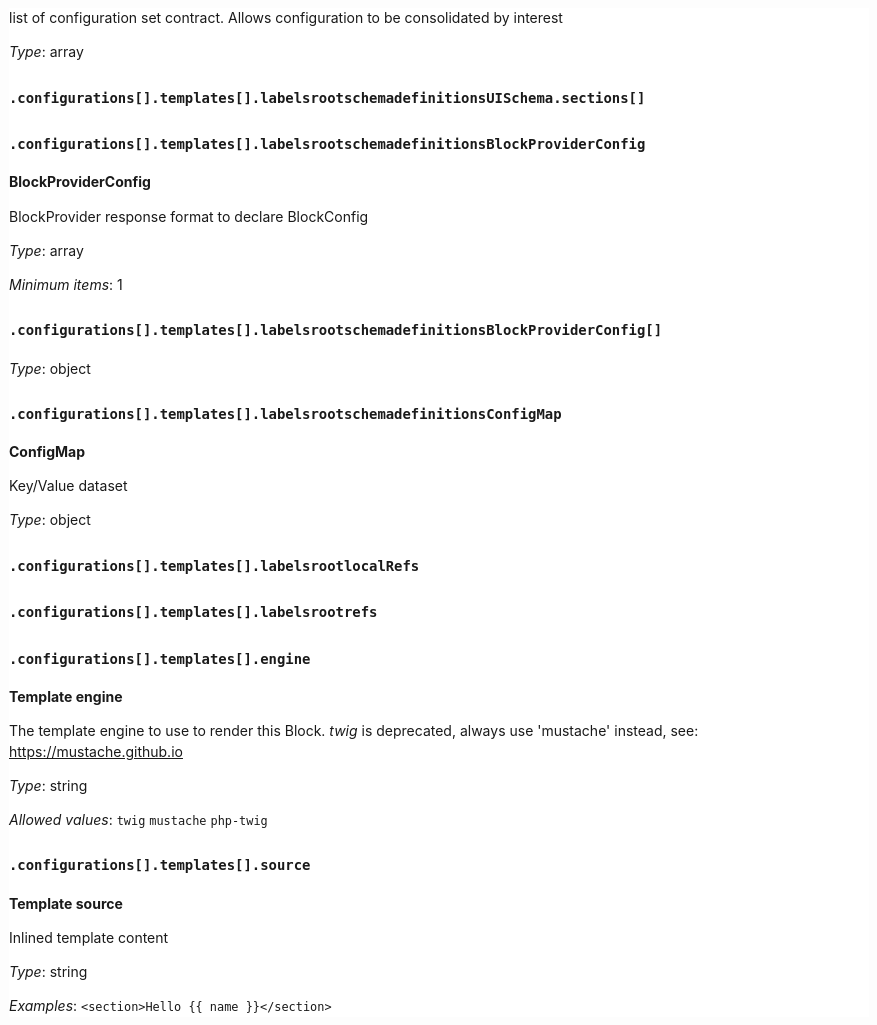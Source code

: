 list of configuration set contract. Allows configuration to be consolidated by interest

*Type*: array

### `.configurations[].templates[].labelsrootschemadefinitionsUISchema.sections[]`

### `.configurations[].templates[].labelsrootschemadefinitionsBlockProviderConfig`

**BlockProviderConfig**

BlockProvider response format to declare BlockConfig

*Type*: array

*Minimum items*: 1

### `.configurations[].templates[].labelsrootschemadefinitionsBlockProviderConfig[]`

*Type*: object

### `.configurations[].templates[].labelsrootschemadefinitionsConfigMap`

**ConfigMap**

Key/Value dataset

*Type*: object

### `.configurations[].templates[].labelsrootlocalRefs`

### `.configurations[].templates[].labelsrootrefs`

### `.configurations[].templates[].engine`

**Template engine**

The template engine to use to render this Block. *twig* is deprecated, always use 'mustache' instead, see: https://mustache.github.io

*Type*: string

*Allowed values*: `twig` `mustache` `php-twig`

### `.configurations[].templates[].source`

**Template source**

Inlined template content

*Type*: string

*Examples*: `<section>Hello {{ name }}</section>`
